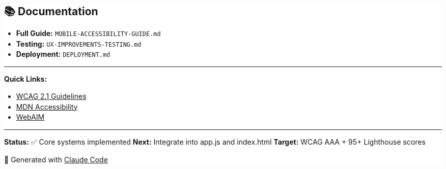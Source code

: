 
## 📚 Documentation

- **Full Guide:** `MOBILE-ACCESSIBILITY-GUIDE.md`
- **Testing:** `UX-IMPROVEMENTS-TESTING.md`
- **Deployment:** `DEPLOYMENT.md`

---

**Quick Links:**
- [WCAG 2.1 Guidelines](https://www.w3.org/WAI/WCAG21/quickref/)
- [MDN Accessibility](https://developer.mozilla.org/en-US/docs/Web/Accessibility)
- [WebAIM](https://webaim.org/)

---

**Status:** ✅ Core systems implemented
**Next:** Integrate into app.js and index.html
**Target:** WCAG AAA + 95+ Lighthouse scores

🤖 Generated with [Claude Code](https://claude.com/claude-code)
